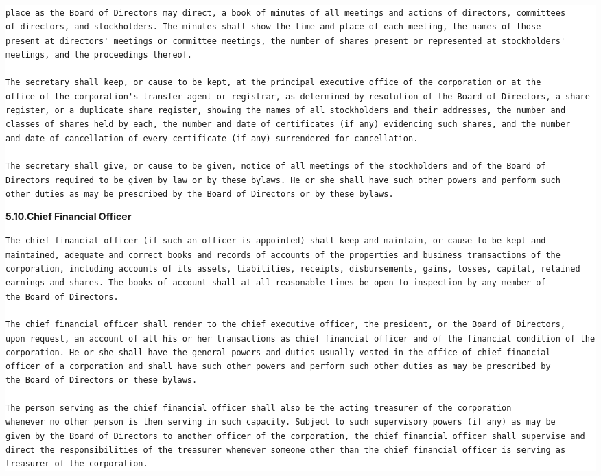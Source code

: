     place as the Board of Directors may direct, a book of minutes of all meetings and actions of directors, committees
    of directors, and stockholders. The minutes shall show the time and place of each meeting, the names of those
    present at directors' meetings or committee meetings, the number of shares present or represented at stockholders'
    meetings, and the proceedings thereof.

    The secretary shall keep, or cause to be kept, at the principal executive office of the corporation or at the
    office of the corporation's transfer agent or registrar, as determined by resolution of the Board of Directors, a share
    register, or a duplicate share register, showing the names of all stockholders and their addresses, the number and
    classes of shares held by each, the number and date of certificates (if any) evidencing such shares, and the number
    and date of cancellation of every certificate (if any) surrendered for cancellation.

    The secretary shall give, or cause to be given, notice of all meetings of the stockholders and of the Board of
    Directors required to be given by law or by these bylaws. He or she shall have such other powers and perform such
    other duties as may be prescribed by the Board of Directors or by these bylaws.

**5.10.Chief Financial Officer**

    The chief financial officer (if such an officer is appointed) shall keep and maintain, or cause to be kept and
    maintained, adequate and correct books and records of accounts of the properties and business transactions of the
    corporation, including accounts of its assets, liabilities, receipts, disbursements, gains, losses, capital, retained
    earnings and shares. The books of account shall at all reasonable times be open to inspection by any member of
    the Board of Directors.

    The chief financial officer shall render to the chief executive officer, the president, or the Board of Directors,
    upon request, an account of all his or her transactions as chief financial officer and of the financial condition of the
    corporation. He or she shall have the general powers and duties usually vested in the office of chief financial
    officer of a corporation and shall have such other powers and perform such other duties as may be prescribed by
    the Board of Directors or these bylaws.

    The person serving as the chief financial officer shall also be the acting treasurer of the corporation
    whenever no other person is then serving in such capacity. Subject to such supervisory powers (if any) as may be
    given by the Board of Directors to another officer of the corporation, the chief financial officer shall supervise and
    direct the responsibilities of the treasurer whenever someone other than the chief financial officer is serving as
    treasurer of the corporation.
